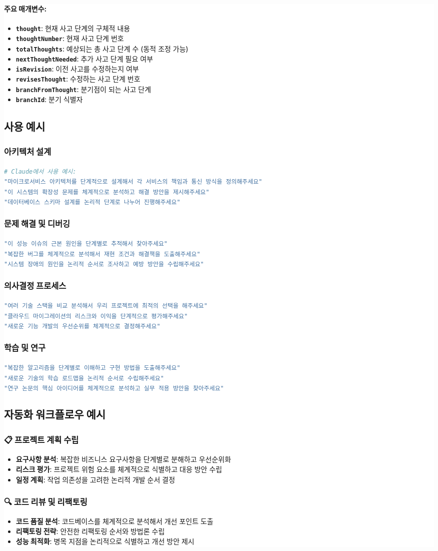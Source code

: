 #### 주요 매개변수:
- **`thought`**: 현재 사고 단계의 구체적 내용
- **`thoughtNumber`**: 현재 사고 단계 번호
- **`totalThoughts`**: 예상되는 총 사고 단계 수 (동적 조정 가능)
- **`nextThoughtNeeded`**: 추가 사고 단계 필요 여부
- **`isRevision`**: 이전 사고를 수정하는지 여부
- **`revisesThought`**: 수정하는 사고 단계 번호
- **`branchFromThought`**: 분기점이 되는 사고 단계
- **`branchId`**: 분기 식별자

## 사용 예시

### 아키텍처 설계
```bash
# Claude에서 사용 예시:
"마이크로서비스 아키텍처를 단계적으로 설계해서 각 서비스의 책임과 통신 방식을 정의해주세요"
"이 시스템의 확장성 문제를 체계적으로 분석하고 해결 방안을 제시해주세요"
"데이터베이스 스키마 설계를 논리적 단계로 나누어 진행해주세요"
```

### 문제 해결 및 디버깅
```bash
"이 성능 이슈의 근본 원인을 단계별로 추적해서 찾아주세요"
"복잡한 버그를 체계적으로 분석해서 재현 조건과 해결책을 도출해주세요"
"시스템 장애의 원인을 논리적 순서로 조사하고 예방 방안을 수립해주세요"
```

### 의사결정 프로세스
```bash
"여러 기술 스택을 비교 분석해서 우리 프로젝트에 최적의 선택을 해주세요"
"클라우드 마이그레이션의 리스크와 이익을 단계적으로 평가해주세요"
"새로운 기능 개발의 우선순위를 체계적으로 결정해주세요"
```

### 학습 및 연구
```bash
"복잡한 알고리즘을 단계별로 이해하고 구현 방법을 도출해주세요"
"새로운 기술의 학습 로드맵을 논리적 순서로 수립해주세요"
"연구 논문의 핵심 아이디어를 체계적으로 분석하고 실무 적용 방안을 찾아주세요"
```

## 자동화 워크플로우 예시

### 📋 프로젝트 계획 수립
- **요구사항 분석**: 복잡한 비즈니스 요구사항을 단계별로 분해하고 우선순위화
- **리스크 평가**: 프로젝트 위험 요소를 체계적으로 식별하고 대응 방안 수립
- **일정 계획**: 작업 의존성을 고려한 논리적 개발 순서 결정

### 🔍 코드 리뷰 및 리팩토링
- **코드 품질 분석**: 코드베이스를 체계적으로 분석해서 개선 포인트 도출
- **리팩토링 전략**: 안전한 리팩토링 순서와 방법론 수립
- **성능 최적화**: 병목 지점을 논리적으로 식별하고 개선 방안 제시
